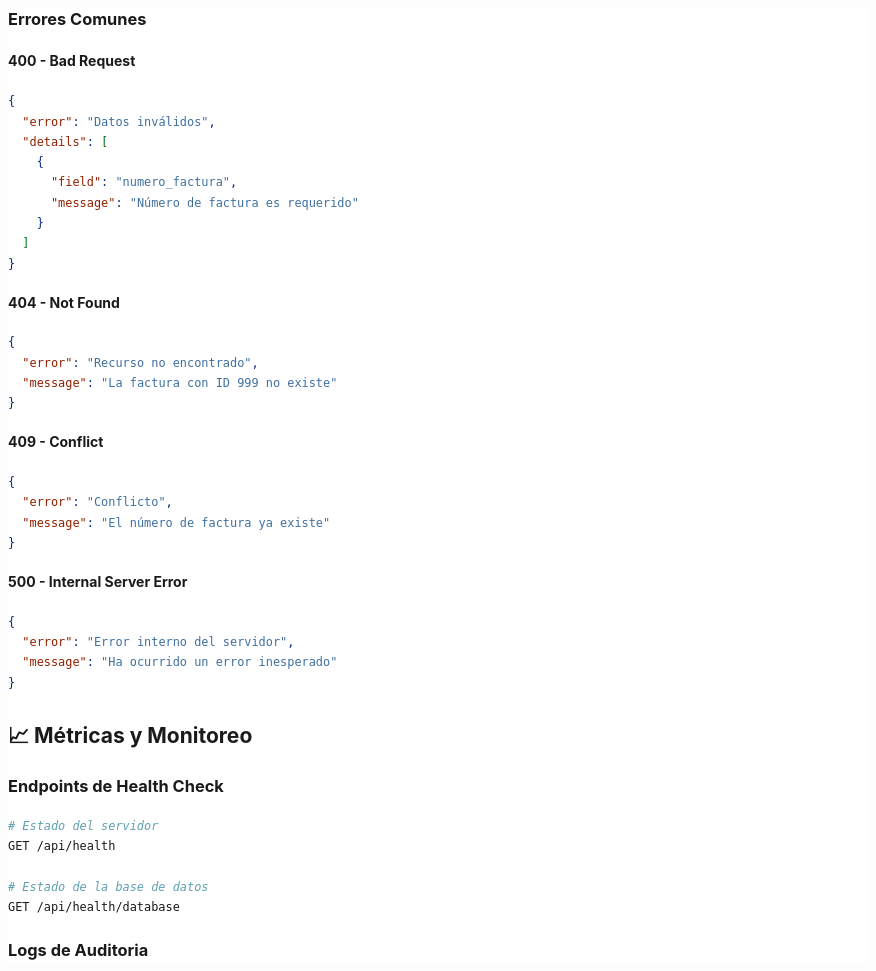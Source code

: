 ### Errores Comunes

#### 400 - Bad Request
```json
{
  "error": "Datos inválidos",
  "details": [
    {
      "field": "numero_factura",
      "message": "Número de factura es requerido"
    }
  ]
}
```

#### 404 - Not Found
```json
{
  "error": "Recurso no encontrado",
  "message": "La factura con ID 999 no existe"
}
```

#### 409 - Conflict
```json
{
  "error": "Conflicto",
  "message": "El número de factura ya existe"
}
```

#### 500 - Internal Server Error
```json
{
  "error": "Error interno del servidor",
  "message": "Ha ocurrido un error inesperado"
}
```

## 📈 Métricas y Monitoreo

### Endpoints de Health Check

```bash
# Estado del servidor
GET /api/health

# Estado de la base de datos
GET /api/health/database
```

### Logs de Auditoria
